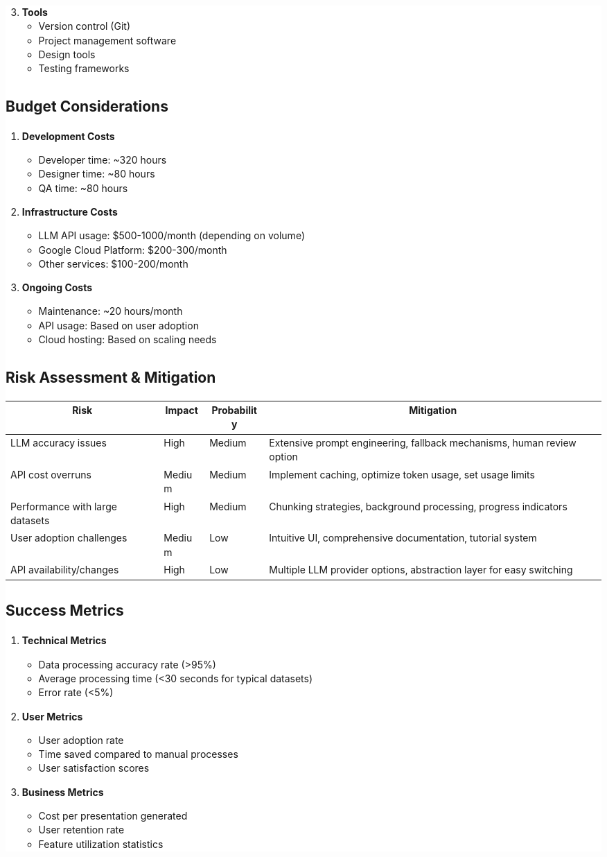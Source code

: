 3. **Tools**
   - Version control (Git)
   - Project management software
   - Design tools
   - Testing frameworks

## Budget Considerations

1. **Development Costs**
   - Developer time: ~320 hours
   - Designer time: ~80 hours
   - QA time: ~80 hours

2. **Infrastructure Costs**
   - LLM API usage: $500-1000/month (depending on volume)
   - Google Cloud Platform: $200-300/month
   - Other services: $100-200/month

3. **Ongoing Costs**
   - Maintenance: ~20 hours/month
   - API usage: Based on user adoption
   - Cloud hosting: Based on scaling needs

## Risk Assessment & Mitigation

| Risk | Impact | Probability | Mitigation |
|------|--------|------------|------------|
| LLM accuracy issues | High | Medium | Extensive prompt engineering, fallback mechanisms, human review option |
| API cost overruns | Medium | Medium | Implement caching, optimize token usage, set usage limits |
| Performance with large datasets | High | Medium | Chunking strategies, background processing, progress indicators |
| User adoption challenges | Medium | Low | Intuitive UI, comprehensive documentation, tutorial system |
| API availability/changes | High | Low | Multiple LLM provider options, abstraction layer for easy switching |

## Success Metrics

1. **Technical Metrics**
   - Data processing accuracy rate (>95%)
   - Average processing time (<30 seconds for typical datasets)
   - Error rate (<5%)

2. **User Metrics**
   - User adoption rate
   - Time saved compared to manual processes
   - User satisfaction scores

3. **Business Metrics**
   - Cost per presentation generated
   - User retention rate
   - Feature utilization statistics
